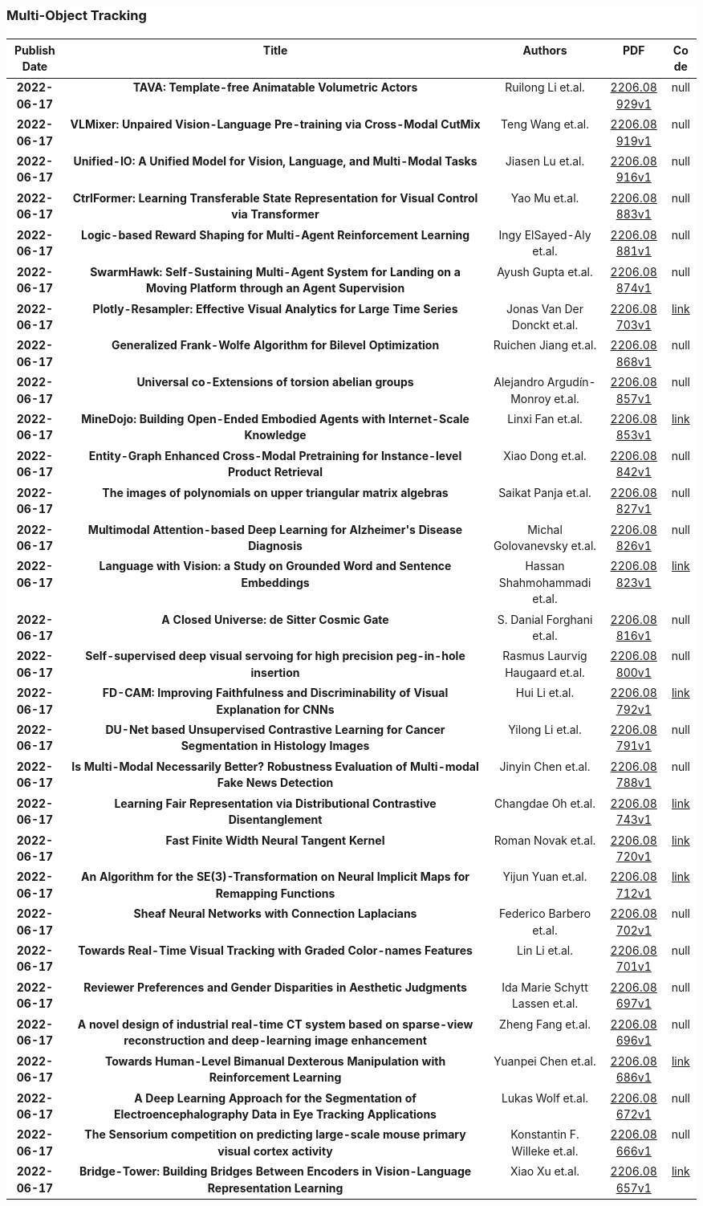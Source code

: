 ### Multi-Object Tracking
|Publish Date|Title|Authors|PDF|Code|
| :---: | :---: | :---: | :---: | :---: |
|**2022-06-17**|**TAVA: Template-free Animatable Volumetric Actors**|Ruilong Li et.al.|[2206.08929v1](http://arxiv.org/abs/2206.08929v1)|null|
|**2022-06-17**|**VLMixer: Unpaired Vision-Language Pre-training via Cross-Modal CutMix**|Teng Wang et.al.|[2206.08919v1](http://arxiv.org/abs/2206.08919v1)|null|
|**2022-06-17**|**Unified-IO: A Unified Model for Vision, Language, and Multi-Modal Tasks**|Jiasen Lu et.al.|[2206.08916v1](http://arxiv.org/abs/2206.08916v1)|null|
|**2022-06-17**|**CtrlFormer: Learning Transferable State Representation for Visual Control via Transformer**|Yao Mu et.al.|[2206.08883v1](http://arxiv.org/abs/2206.08883v1)|null|
|**2022-06-17**|**Logic-based Reward Shaping for Multi-Agent Reinforcement Learning**|Ingy ElSayed-Aly et.al.|[2206.08881v1](http://arxiv.org/abs/2206.08881v1)|null|
|**2022-06-17**|**SwarmHawk: Self-Sustaining Multi-Agent System for Landing on a Moving Platform through an Agent Supervision**|Ayush Gupta et.al.|[2206.08874v1](http://arxiv.org/abs/2206.08874v1)|null|
|**2022-06-17**|**Plotly-Resampler: Effective Visual Analytics for Large Time Series**|Jonas Van Der Donckt et.al.|[2206.08703v1](http://arxiv.org/abs/2206.08703v1)|[link](https://github.com/predict-idlab/plotly-resampler)|
|**2022-06-17**|**Generalized Frank-Wolfe Algorithm for Bilevel Optimization**|Ruichen Jiang et.al.|[2206.08868v1](http://arxiv.org/abs/2206.08868v1)|null|
|**2022-06-17**|**Universal co-Extensions of torsion abelian groups**|Alejandro Argudín-Monroy et.al.|[2206.08857v1](http://arxiv.org/abs/2206.08857v1)|null|
|**2022-06-17**|**MineDojo: Building Open-Ended Embodied Agents with Internet-Scale Knowledge**|Linxi Fan et.al.|[2206.08853v1](http://arxiv.org/abs/2206.08853v1)|[link](https://github.com/MineDojo/MineDojo)|
|**2022-06-17**|**Entity-Graph Enhanced Cross-Modal Pretraining for Instance-level Product Retrieval**|Xiao Dong et.al.|[2206.08842v1](http://arxiv.org/abs/2206.08842v1)|null|
|**2022-06-17**|**The images of polynomials on upper triangular matrix algebras**|Saikat Panja et.al.|[2206.08827v1](http://arxiv.org/abs/2206.08827v1)|null|
|**2022-06-17**|**Multimodal Attention-based Deep Learning for Alzheimer's Disease Diagnosis**|Michal Golovanevsky et.al.|[2206.08826v1](http://arxiv.org/abs/2206.08826v1)|null|
|**2022-06-17**|**Language with Vision: a Study on Grounded Word and Sentence Embeddings**|Hassan Shahmohammadi et.al.|[2206.08823v1](http://arxiv.org/abs/2206.08823v1)|[link](https://github.com/hazel1994/visually_grounded_word_embeddings_2)|
|**2022-06-17**|**A Closed Universe: de Sitter Cosmic Gate**|S. Danial Forghani et.al.|[2206.08816v1](http://arxiv.org/abs/2206.08816v1)|null|
|**2022-06-17**|**Self-supervised deep visual servoing for high precision peg-in-hole insertion**|Rasmus Laurvig Haugaard et.al.|[2206.08800v1](http://arxiv.org/abs/2206.08800v1)|null|
|**2022-06-17**|**FD-CAM: Improving Faithfulness and Discriminability of Visual Explanation for CNNs**|Hui Li et.al.|[2206.08792v1](http://arxiv.org/abs/2206.08792v1)|[link](https://github.com/crishhh1998/fd-cam)|
|**2022-06-17**|**DU-Net based Unsupervised Contrastive Learning for Cancer Segmentation in Histology Images**|Yilong Li et.al.|[2206.08791v1](http://arxiv.org/abs/2206.08791v1)|null|
|**2022-06-17**|**Is Multi-Modal Necessarily Better? Robustness Evaluation of Multi-modal Fake News Detection**|Jinyin Chen et.al.|[2206.08788v1](http://arxiv.org/abs/2206.08788v1)|null|
|**2022-06-17**|**Learning Fair Representation via Distributional Contrastive Disentanglement**|Changdae Oh et.al.|[2206.08743v1](http://arxiv.org/abs/2206.08743v1)|[link](https://github.com/changdaeoh/farconvae)|
|**2022-06-17**|**Fast Finite Width Neural Tangent Kernel**|Roman Novak et.al.|[2206.08720v1](http://arxiv.org/abs/2206.08720v1)|[link](https://github.com/google/neural-tangents)|
|**2022-06-17**|**An Algorithm for the SE(3)-Transformation on Neural Implicit Maps for Remapping Functions**|Yijun Yuan et.al.|[2206.08712v1](http://arxiv.org/abs/2206.08712v1)|[link](https://github.com/jarrome/imt_mapping)|
|**2022-06-17**|**Sheaf Neural Networks with Connection Laplacians**|Federico Barbero et.al.|[2206.08702v1](http://arxiv.org/abs/2206.08702v1)|null|
|**2022-06-17**|**Towards Real-Time Visual Tracking with Graded Color-names Features**|Lin Li et.al.|[2206.08701v1](http://arxiv.org/abs/2206.08701v1)|null|
|**2022-06-17**|**Reviewer Preferences and Gender Disparities in Aesthetic Judgments**|Ida Marie Schytt Lassen et.al.|[2206.08697v1](http://arxiv.org/abs/2206.08697v1)|null|
|**2022-06-17**|**A novel design of industrial real-time CT system based on sparse-view reconstruction and deep-learning image enhancement**|Zheng Fang et.al.|[2206.08696v1](http://arxiv.org/abs/2206.08696v1)|null|
|**2022-06-17**|**Towards Human-Level Bimanual Dexterous Manipulation with Reinforcement Learning**|Yuanpei Chen et.al.|[2206.08686v1](http://arxiv.org/abs/2206.08686v1)|[link](https://github.com/pku-marl/dexteroushands)|
|**2022-06-17**|**A Deep Learning Approach for the Segmentation of Electroencephalography Data in Eye Tracking Applications**|Lukas Wolf et.al.|[2206.08672v1](http://arxiv.org/abs/2206.08672v1)|null|
|**2022-06-17**|**The Sensorium competition on predicting large-scale mouse primary visual cortex activity**|Konstantin F. Willeke et.al.|[2206.08666v1](http://arxiv.org/abs/2206.08666v1)|null|
|**2022-06-17**|**Bridge-Tower: Building Bridges Between Encoders in Vision-Language Representation Learning**|Xiao Xu et.al.|[2206.08657v1](http://arxiv.org/abs/2206.08657v1)|[link](https://github.com/microsoft/BridgeTower)|
